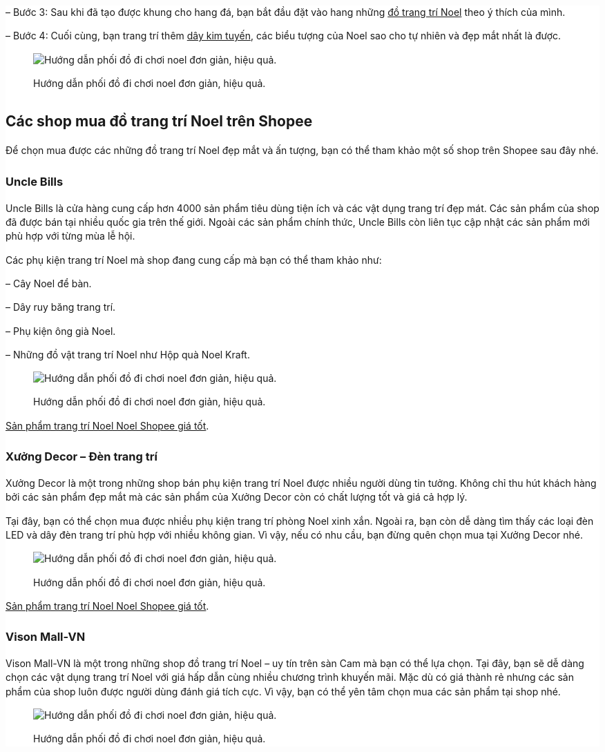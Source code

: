 – Bước 3: Sau khi đã tạo được khung cho hang đá, bạn bắt đầu đặt vào hang những [đồ trang trí Noel](https://shope.ee/qJdlyt4Ar) theo ý thích của mình.

– Bước 4: Cuối cùng, bạn trang trí thêm [dây kim tuyến](https://shope.ee/LNNB67Duu), các biểu tượng của Noel sao cho tự nhiên và đẹp mắt nhất là được.

<figure><img src="https://banmaixanh.vercel.app/image/article/shopee-026.jpg" alt="Hướng dẫn phối đồ đi chơi noel đơn giản, hiệu quả." title="Hướng dẫn phối đồ đi chơi noel đơn giản, hiệu quả." height=100% width=100%><figcaption><p>Hướng dẫn phối đồ đi chơi noel đơn giản, hiệu quả.</p></figcaption></figure>

## Các shop mua đồ trang trí Noel trên Shopee

Để chọn mua được các những đồ trang trí Noel đẹp mắt và ấn tượng, bạn có thể tham khảo một số shop trên Shopee sau đây nhé.

### Uncle Bills

Uncle Bills là cửa hàng cung cấp hơn 4000 sản phẩm tiêu dùng tiện ích và các vật dụng trang trí đẹp mát. Các sản phẩm của shop đã được bán tại nhiều quốc gia trên thế giới. Ngoài các sản phẩm chính thức, Uncle Bills còn liên tục cập nhật các sản phẩm mới phù hợp với từng mùa lễ hội.

Các phụ kiện trang trí Noel mà shop đang cung cấp mà bạn có thể tham khảo như:

– Cây Noel để bàn.

– Dây ruy băng trang trí.

– Phụ kiện ông già Noel.

– Những đồ vật trang trí Noel như Hộp quà Noel Kraft.

<figure><img src="https://banmaixanh.vercel.app/image/article/shopee-027.jpg" alt="Hướng dẫn phối đồ đi chơi noel đơn giản, hiệu quả." title="Hướng dẫn phối đồ đi chơi noel đơn giản, hiệu quả." height=100% width=100%><figcaption><p>Hướng dẫn phối đồ đi chơi noel đơn giản, hiệu quả.</p></figcaption></figure>

[Sản phẩm trang trí Noel Noel Shopee giá tốt](https://shope.ee/AUU9HoL39v).

### Xưởng Decor – Đèn trang trí

Xưởng Decor là một trong những shop bán phụ kiện trang trí Noel được nhiều người dùng tin tưởng. Không chỉ thu hút khách hàng bởi các sản phẩm đẹp mắt mà các sản phẩm của Xưởng Decor còn có chất lượng tốt và giá cả hợp lý.

Tại đây, bạn có thể chọn mua được nhiều phụ kiện trang trí phòng Noel xinh xắn. Ngoài ra, bạn còn dễ dàng tìm thấy các loại đèn LED và dây đèn trang trí phù hợp với nhiều không gian. Vì vậy, nếu có nhu cầu, bạn đừng quên chọn mua tại Xưởng Decor nhé.

<figure><img src="https://banmaixanh.vercel.app/image/article/shopee-028.jpg" alt="Hướng dẫn phối đồ đi chơi noel đơn giản, hiệu quả." title="Hướng dẫn phối đồ đi chơi noel đơn giản, hiệu quả." height=100% width=100%><figcaption><p>Hướng dẫn phối đồ đi chơi noel đơn giản, hiệu quả.</p></figcaption></figure>

[Sản phẩm trang trí Noel Noel Shopee giá tốt](https://shope.ee/6zuH7Py27w).

### Vison Mall-VN

Vison Mall-VN là một trong những shop đồ trang trí Noel – uy tín trên sàn Cam mà bạn có thể lựa chọn. Tại đây, bạn sẽ dễ dàng chọn các vật dụng trang trí Noel với giá hấp dẫn cùng nhiều chương trình khuyến mãi. Mặc dù có giá thành rẻ nhưng các sản phẩm của shop luôn được người dùng đánh giá tích cực. Vì vậy, bạn có thể yên tâm chọn mua các sản phẩm tại shop nhé.

<figure><img src="https://banmaixanh.vercel.app/image/article/shopee-029.jpg" alt="Hướng dẫn phối đồ đi chơi noel đơn giản, hiệu quả." title="Hướng dẫn phối đồ đi chơi noel đơn giản, hiệu quả." height=100% width=100%><figcaption><p>Hướng dẫn phối đồ đi chơi noel đơn giản, hiệu quả.</p></figcaption></figure>
